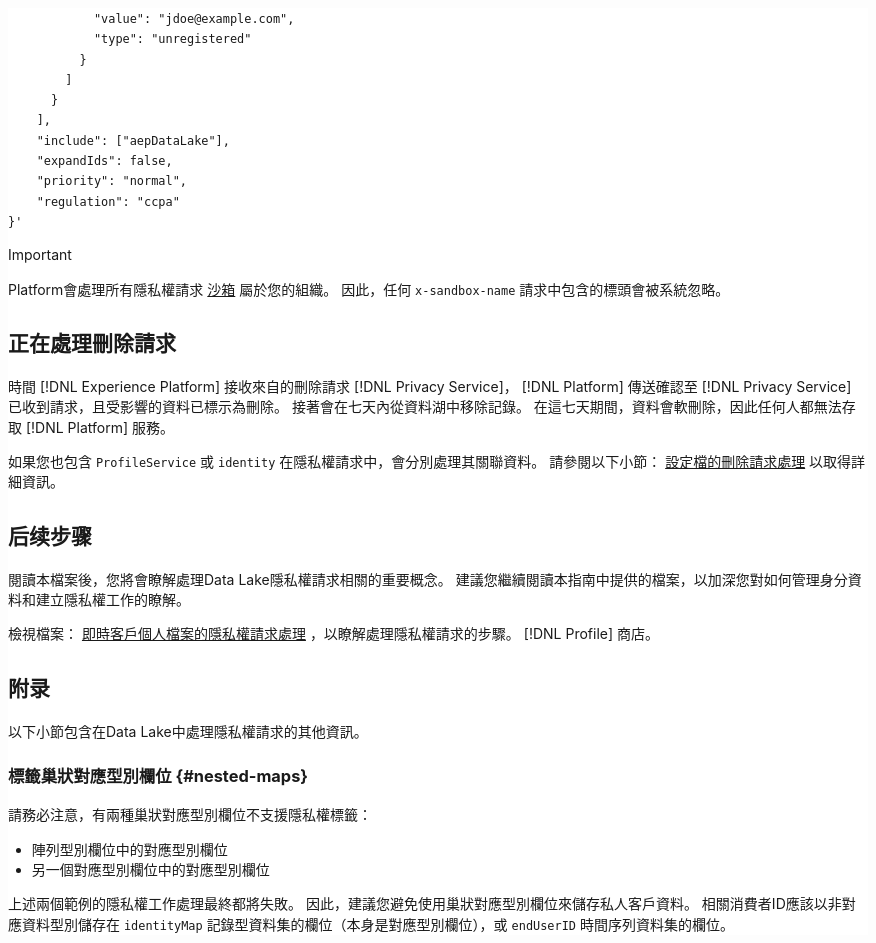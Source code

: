 ```shell
            "value": "jdoe@example.com",
            "type": "unregistered"
          }
        ]
      }
    ],
    "include": ["aepDataLake"],
    "expandIds": false,
    "priority": "normal",
    "regulation": "ccpa"
}'
```

>[!IMPORTANT]
>
>Platform會處理所有隱私權請求 [沙箱](../sandboxes/home.md) 屬於您的組織。 因此，任何 `x-sandbox-name` 請求中包含的標頭會被系統忽略。

## 正在處理刪除請求

時間 [!DNL Experience Platform] 接收來自的刪除請求 [!DNL Privacy Service]， [!DNL Platform] 傳送確認至 [!DNL Privacy Service] 已收到請求，且受影響的資料已標示為刪除。 接著會在七天內從資料湖中移除記錄。 在這七天期間，資料會軟刪除，因此任何人都無法存取 [!DNL Platform] 服務。

如果您也包含 `ProfileService` 或 `identity` 在隱私權請求中，會分別處理其關聯資料。 請參閱以下小節： [設定檔的刪除請求處理](../profile/privacy.md#delete) 以取得詳細資訊。

## 后续步骤

閱讀本檔案後，您將會瞭解處理Data Lake隱私權請求相關的重要概念。 建議您繼續閱讀本指南中提供的檔案，以加深您對如何管理身分資料和建立隱私權工作的瞭解。

檢視檔案： [即時客戶個人檔案的隱私權請求處理](../profile/privacy.md) ，以瞭解處理隱私權請求的步驟。 [!DNL Profile] 商店。

## 附录

以下小節包含在Data Lake中處理隱私權請求的其他資訊。

### 標籤巢狀對應型別欄位 {#nested-maps}

請務必注意，有兩種巢狀對應型別欄位不支援隱私權標籤：

* 陣列型別欄位中的對應型別欄位
* 另一個對應型別欄位中的對應型別欄位

上述兩個範例的隱私權工作處理最終都將失敗。 因此，建議您避免使用巢狀對應型別欄位來儲存私人客戶資料。 相關消費者ID應該以非對應資料型別儲存在 `identityMap` 記錄型資料集的欄位（本身是對應型別欄位），或 `endUserID` 時間序列資料集的欄位。
